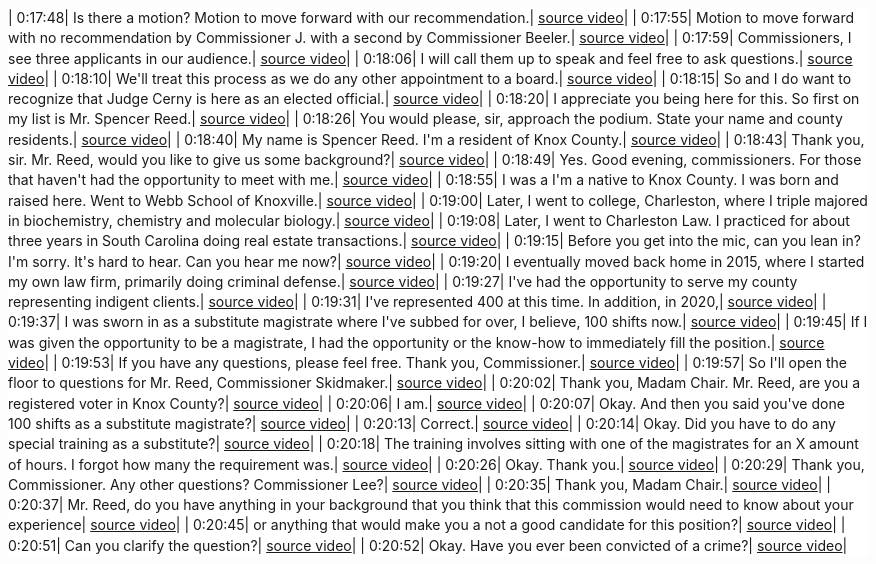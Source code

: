 | 0:17:48| Is there a motion? Motion to move forward with our recommendation.| [source video](https://archive.org/details/co-com-ws-r-1467-230717-b?start=1068.0)|
| 0:17:55| Motion to move forward with no recommendation by Commissioner J. with a second by Commissioner Beeler.| [source video](https://archive.org/details/co-com-ws-r-1467-230717-b?start=1075.0)|
| 0:17:59| Commissioners, I see three applicants in our audience.| [source video](https://archive.org/details/co-com-ws-r-1467-230717-b?start=1079.0)|
| 0:18:06| I will call them up to speak and feel free to ask questions.| [source video](https://archive.org/details/co-com-ws-r-1467-230717-b?start=1086.0)|
| 0:18:10| We'll treat this process as we do any other appointment to a board.| [source video](https://archive.org/details/co-com-ws-r-1467-230717-b?start=1090.0)|
| 0:18:15| So and I do want to recognize that Judge Cerny is here as an elected official.| [source video](https://archive.org/details/co-com-ws-r-1467-230717-b?start=1095.0)|
| 0:18:20| I appreciate you being here for this. So first on my list is Mr. Spencer Reed.| [source video](https://archive.org/details/co-com-ws-r-1467-230717-b?start=1100.0)|
| 0:18:26| You would please, sir, approach the podium. State your name and county residents.| [source video](https://archive.org/details/co-com-ws-r-1467-230717-b?start=1106.0)|
| 0:18:40| My name is Spencer Reed. I'm a resident of Knox County.| [source video](https://archive.org/details/co-com-ws-r-1467-230717-b?start=1120.0)|
| 0:18:43| Thank you, sir. Mr. Reed, would you like to give us some background?| [source video](https://archive.org/details/co-com-ws-r-1467-230717-b?start=1123.0)|
| 0:18:49| Yes. Good evening, commissioners. For those that haven't had the opportunity to meet with me.| [source video](https://archive.org/details/co-com-ws-r-1467-230717-b?start=1129.0)|
| 0:18:55| I was a I'm a native to Knox County. I was born and raised here. Went to Webb School of Knoxville.| [source video](https://archive.org/details/co-com-ws-r-1467-230717-b?start=1135.0)|
| 0:19:00| Later, I went to college, Charleston, where I triple majored in biochemistry, chemistry and molecular biology.| [source video](https://archive.org/details/co-com-ws-r-1467-230717-b?start=1140.0)|
| 0:19:08| Later, I went to Charleston Law. I practiced for about three years in South Carolina doing real estate transactions.| [source video](https://archive.org/details/co-com-ws-r-1467-230717-b?start=1148.0)|
| 0:19:15| Before you get into the mic, can you lean in? I'm sorry. It's hard to hear. Can you hear me now?| [source video](https://archive.org/details/co-com-ws-r-1467-230717-b?start=1155.0)|
| 0:19:20| I eventually moved back home in 2015, where I started my own law firm, primarily doing criminal defense.| [source video](https://archive.org/details/co-com-ws-r-1467-230717-b?start=1160.0)|
| 0:19:27| I've had the opportunity to serve my county representing indigent clients.| [source video](https://archive.org/details/co-com-ws-r-1467-230717-b?start=1167.0)|
| 0:19:31| I've represented 400 at this time. In addition, in 2020,| [source video](https://archive.org/details/co-com-ws-r-1467-230717-b?start=1171.0)|
| 0:19:37| I was sworn in as a substitute magistrate where I've subbed for over, I believe, 100 shifts now.| [source video](https://archive.org/details/co-com-ws-r-1467-230717-b?start=1177.0)|
| 0:19:45| If I was given the opportunity to be a magistrate, I had the opportunity or the know-how to immediately fill the position.| [source video](https://archive.org/details/co-com-ws-r-1467-230717-b?start=1185.0)|
| 0:19:53| If you have any questions, please feel free. Thank you, Commissioner.| [source video](https://archive.org/details/co-com-ws-r-1467-230717-b?start=1193.0)|
| 0:19:57| So I'll open the floor to questions for Mr. Reed, Commissioner Skidmaker.| [source video](https://archive.org/details/co-com-ws-r-1467-230717-b?start=1197.0)|
| 0:20:02| Thank you, Madam Chair. Mr. Reed, are you a registered voter in Knox County?| [source video](https://archive.org/details/co-com-ws-r-1467-230717-b?start=1202.0)|
| 0:20:06| I am.| [source video](https://archive.org/details/co-com-ws-r-1467-230717-b?start=1206.0)|
| 0:20:07| Okay. And then you said you've done 100 shifts as a substitute magistrate?| [source video](https://archive.org/details/co-com-ws-r-1467-230717-b?start=1207.0)|
| 0:20:13| Correct.| [source video](https://archive.org/details/co-com-ws-r-1467-230717-b?start=1213.0)|
| 0:20:14| Okay. Did you have to do any special training as a substitute?| [source video](https://archive.org/details/co-com-ws-r-1467-230717-b?start=1214.0)|
| 0:20:18| The training involves sitting with one of the magistrates for an X amount of hours. I forgot how many the requirement was.| [source video](https://archive.org/details/co-com-ws-r-1467-230717-b?start=1218.0)|
| 0:20:26| Okay. Thank you.| [source video](https://archive.org/details/co-com-ws-r-1467-230717-b?start=1226.0)|
| 0:20:29| Thank you, Commissioner. Any other questions? Commissioner Lee?| [source video](https://archive.org/details/co-com-ws-r-1467-230717-b?start=1229.0)|
| 0:20:35| Thank you, Madam Chair.| [source video](https://archive.org/details/co-com-ws-r-1467-230717-b?start=1235.0)|
| 0:20:37| Mr. Reed, do you have anything in your background that you think that this commission would need to know about your experience| [source video](https://archive.org/details/co-com-ws-r-1467-230717-b?start=1237.0)|
| 0:20:45| or anything that would make you a not a good candidate for this position?| [source video](https://archive.org/details/co-com-ws-r-1467-230717-b?start=1245.0)|
| 0:20:51| Can you clarify the question?| [source video](https://archive.org/details/co-com-ws-r-1467-230717-b?start=1251.0)|
| 0:20:52| Okay. Have you ever been convicted of a crime?| [source video](https://archive.org/details/co-com-ws-r-1467-230717-b?start=1252.0)|